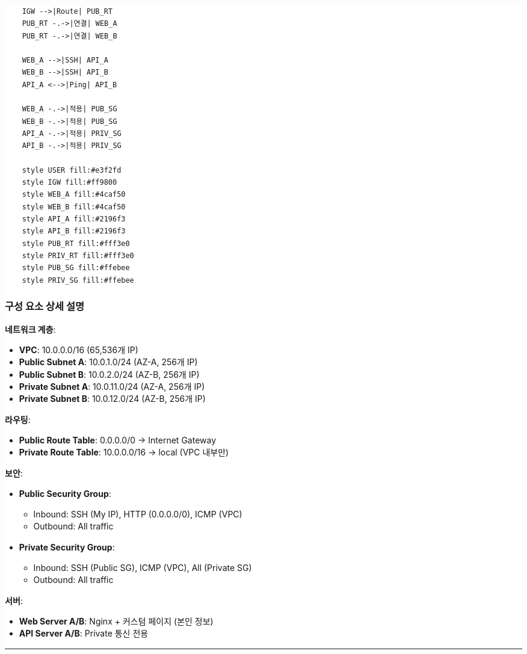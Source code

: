 ```mermaid
    IGW -->|Route| PUB_RT
    PUB_RT -.->|연결| WEB_A
    PUB_RT -.->|연결| WEB_B
    
    WEB_A -->|SSH| API_A
    WEB_B -->|SSH| API_B
    API_A <-->|Ping| API_B
    
    WEB_A -.->|적용| PUB_SG
    WEB_B -.->|적용| PUB_SG
    API_A -.->|적용| PRIV_SG
    API_B -.->|적용| PRIV_SG
    
    style USER fill:#e3f2fd
    style IGW fill:#ff9800
    style WEB_A fill:#4caf50
    style WEB_B fill:#4caf50
    style API_A fill:#2196f3
    style API_B fill:#2196f3
    style PUB_RT fill:#fff3e0
    style PRIV_RT fill:#fff3e0
    style PUB_SG fill:#ffebee
    style PRIV_SG fill:#ffebee
```

### 구성 요소 상세 설명

**네트워크 계층**:
- **VPC**: 10.0.0.0/16 (65,536개 IP)
- **Public Subnet A**: 10.0.1.0/24 (AZ-A, 256개 IP)
- **Public Subnet B**: 10.0.2.0/24 (AZ-B, 256개 IP)
- **Private Subnet A**: 10.0.11.0/24 (AZ-A, 256개 IP)
- **Private Subnet B**: 10.0.12.0/24 (AZ-B, 256개 IP)

**라우팅**:
- **Public Route Table**: 0.0.0.0/0 → Internet Gateway
- **Private Route Table**: 10.0.0.0/16 → local (VPC 내부만)

**보안**:
- **Public Security Group**:
  - Inbound: SSH (My IP), HTTP (0.0.0.0/0), ICMP (VPC)
  - Outbound: All traffic
  
- **Private Security Group**:
  - Inbound: SSH (Public SG), ICMP (VPC), All (Private SG)
  - Outbound: All traffic

**서버**:
- **Web Server A/B**: Nginx + 커스텀 페이지 (본인 정보)
- **API Server A/B**: Private 통신 전용

---
